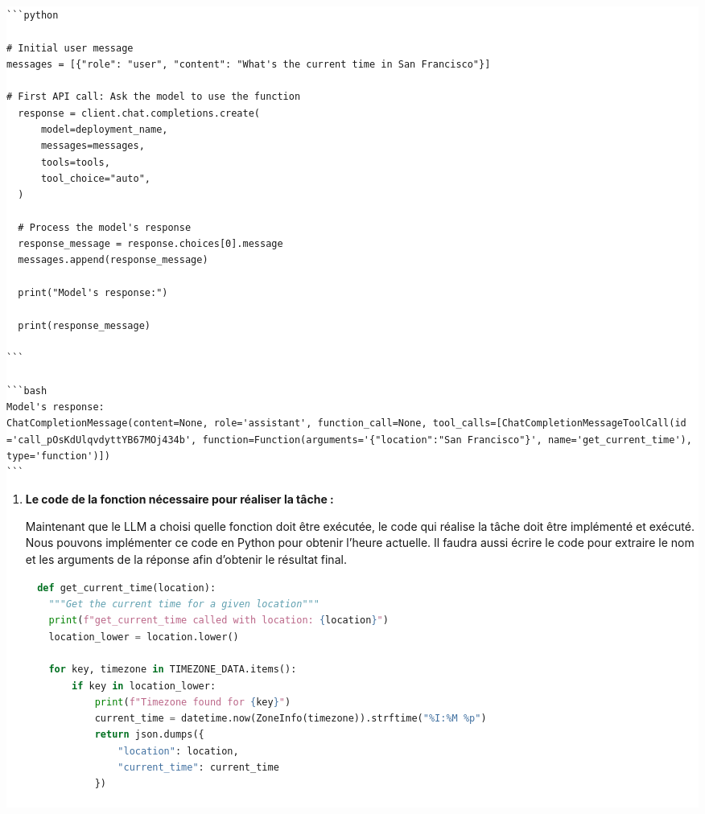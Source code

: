     ```python
  
    # Initial user message
    messages = [{"role": "user", "content": "What's the current time in San Francisco"}] 
  
    # First API call: Ask the model to use the function
      response = client.chat.completions.create(
          model=deployment_name,
          messages=messages,
          tools=tools,
          tool_choice="auto",
      )
  
      # Process the model's response
      response_message = response.choices[0].message
      messages.append(response_message)
  
      print("Model's response:")  

      print(response_message)
  
    ```

    ```bash
    Model's response:
    ChatCompletionMessage(content=None, role='assistant', function_call=None, tool_calls=[ChatCompletionMessageToolCall(id='call_pOsKdUlqvdyttYB67MOj434b', function=Function(arguments='{"location":"San Francisco"}', name='get_current_time'), type='function')])
    ```
  
1. **Le code de la fonction nécessaire pour réaliser la tâche :**

    Maintenant que le LLM a choisi quelle fonction doit être exécutée, le code qui réalise la tâche doit être implémenté et exécuté.  
    Nous pouvons implémenter ce code en Python pour obtenir l’heure actuelle. Il faudra aussi écrire le code pour extraire le nom et les arguments de la réponse afin d’obtenir le résultat final.

    ```python
      def get_current_time(location):
        """Get the current time for a given location"""
        print(f"get_current_time called with location: {location}")  
        location_lower = location.lower()
        
        for key, timezone in TIMEZONE_DATA.items():
            if key in location_lower:
                print(f"Timezone found for {key}")  
                current_time = datetime.now(ZoneInfo(timezone)).strftime("%I:%M %p")
                return json.dumps({
                    "location": location,
                    "current_time": current_time
                })
      